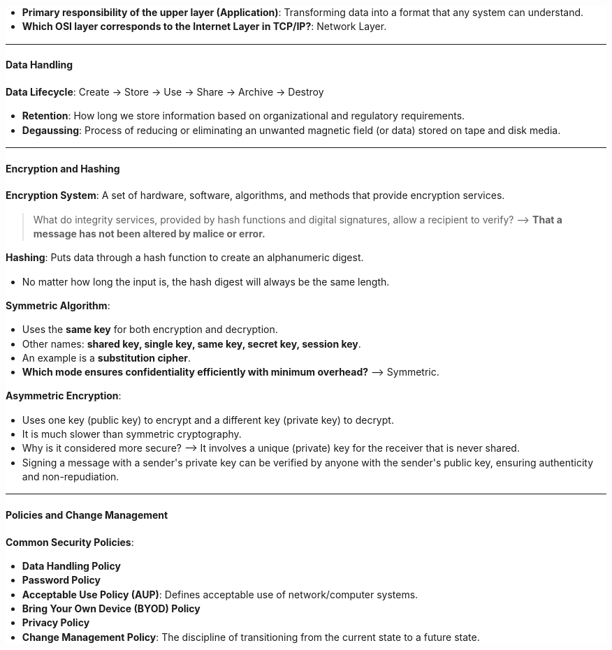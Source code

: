 * **Primary responsibility of the upper layer (Application)**: Transforming data into a format that any system can understand.
* **Which OSI layer corresponds to the Internet Layer in TCP/IP?**: Network Layer.

***

#### Data Handling

**Data Lifecycle**: Create -> Store -> Use -> Share -> Archive -> Destroy

* **Retention**: How long we store information based on organizational and regulatory requirements.
* **Degaussing**: Process of reducing or eliminating an unwanted magnetic field (or data) stored on tape and disk media.

***

#### Encryption and Hashing

**Encryption System**: A set of hardware, software, algorithms, and methods that provide encryption services.

> What do integrity services, provided by hash functions and digital signatures, allow a recipient to verify? --> **That a message has not been altered by malice or error.**

**Hashing**: Puts data through a hash function to create an alphanumeric digest.

* No matter how long the input is, the hash digest will always be the same length.

**Symmetric Algorithm**:

* Uses the **same key** for both encryption and decryption.
* Other names: **shared key, single key, same key, secret key, session key**.
* An example is a **substitution cipher**.
* **Which mode ensures confidentiality efficiently with minimum overhead?** --> Symmetric.

**Asymmetric Encryption**:

* Uses one key (public key) to encrypt and a different key (private key) to decrypt.
* It is much slower than symmetric cryptography.
* Why is it considered more secure? --> It involves a unique (private) key for the receiver that is never shared.
* Signing a message with a sender's private key can be verified by anyone with the sender's public key, ensuring authenticity and non-repudiation.

***

#### Policies and Change Management

**Common Security Policies**:

* **Data Handling Policy**
* **Password Policy**
* **Acceptable Use Policy (AUP)**: Defines acceptable use of network/computer systems.
* **Bring Your Own Device (BYOD) Policy**
* **Privacy Policy**
* **Change Management Policy**: The discipline of transitioning from the current state to a future state.
